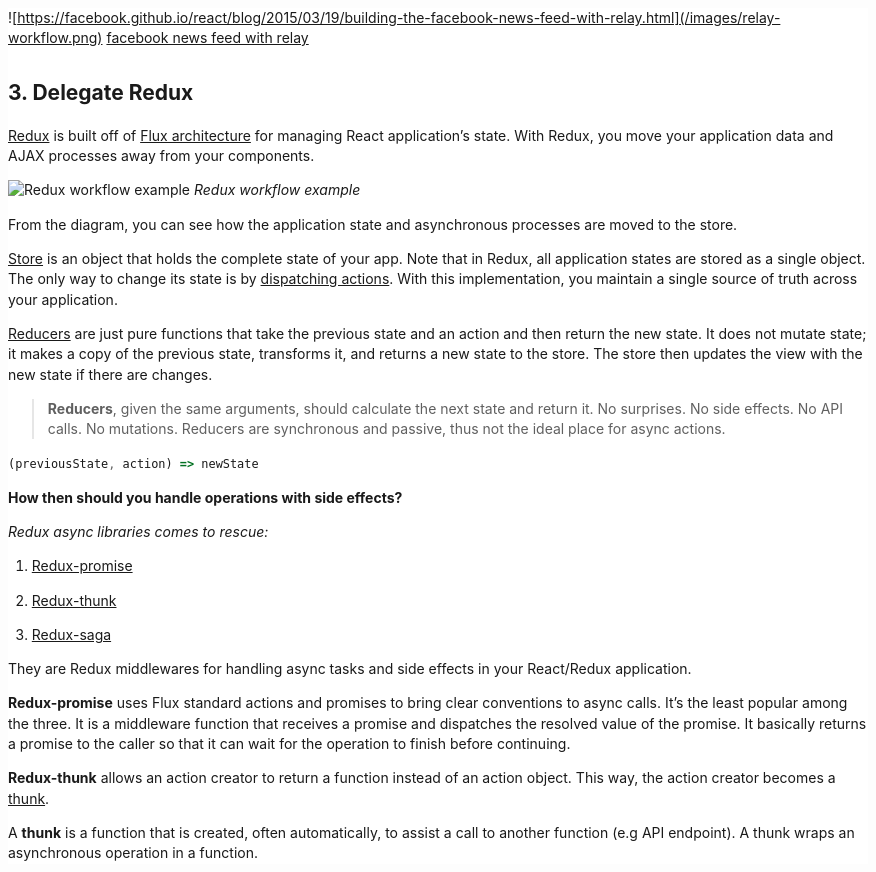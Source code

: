 ![https://facebook.github.io/react/blog/2015/03/19/building-the-facebook-news-feed-with-relay.html](/images/relay-workflow.png)
[facebook news feed with relay](https://facebook.github.io/react/blog/2015/03/19/building-the-facebook-news-feed-with-relay.html)

## **3. Delegate Redux**

[Redux](http://redux.js.org/) is built off of [Flux architecture](https://facebook.github.io/flux/docs/overview.html) for managing React application’s state. With Redux, you move your application data and AJAX processes away from your components.

![Redux workflow example](/images/redux-github-workflow.png)
*Redux workflow example*

From the diagram, you can see how the application state and asynchronous processes are moved to the store.

[Store](http://redux.js.org/docs/api/Store.html#dispatch) is an object that holds the complete state of your app. Note that in Redux, all application states are stored as a single object. The only way to change its state is by [dispatching actions](http://redux.js.org/docs/api/Store.html#dispatch). With this implementation, you maintain a single source of truth across your application.

[Reducers](http://redux.js.org/docs/basics/Reducers.html) are just pure functions that take the previous state and an action and then return the new state. It does not mutate state; it makes a copy of the previous state, transforms it, and returns a new state to the store. The store then updates the view with the new state if there are changes.
> **Reducers**, given the same arguments, should calculate the next state and return it. No surprises. No side effects. No API calls. No mutations. Reducers are synchronous and passive, thus not the ideal place for async actions.

```js
(previousState, action) => newState
```

**How then should you handle operations with side effects?**

*Redux async libraries comes to rescue:*

1. [Redux-promise](https://github.com/acdlite/redux-promise)

1. [Redux-thunk](https://github.com/gaearon/redux-thunk)

1. [Redux-saga](https://github.com/yelouafi/redux-saga)

They are Redux middlewares for handling async tasks and side effects in your React/Redux application.

**Redux-promise** uses Flux standard actions and promises to bring clear conventions to async calls. It’s the least popular among the three. It is a middleware function that receives a promise and dispatches the resolved value of the promise. It basically returns a promise to the caller so that it can wait for the operation to finish before continuing.

**Redux-thunk** allows an action creator to return a function instead of an action object. This way, the action creator becomes a [thunk](https://en.wikipedia.org/wiki/Thunk).

A **thunk** is a function that is created, often automatically, to assist a call to another function (e.g API endpoint). A thunk wraps an asynchronous operation in a function.
